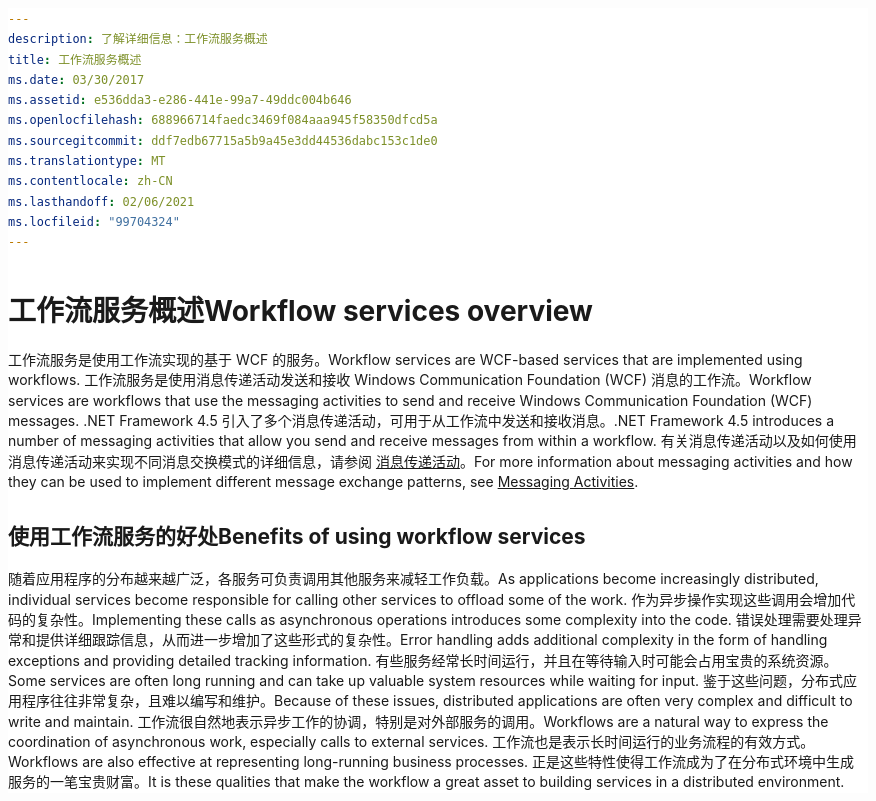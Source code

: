 ```yaml
---
description: 了解详细信息：工作流服务概述
title: 工作流服务概述
ms.date: 03/30/2017
ms.assetid: e536dda3-e286-441e-99a7-49ddc004b646
ms.openlocfilehash: 688966714faedc3469f084aaa945f58350dfcd5a
ms.sourcegitcommit: ddf7edb67715a5b9a45e3dd44536dabc153c1de0
ms.translationtype: MT
ms.contentlocale: zh-CN
ms.lasthandoff: 02/06/2021
ms.locfileid: "99704324"
---
```

# <a name="workflow-services-overview"></a><span data-ttu-id="9b1a6-103">工作流服务概述</span><span class="sxs-lookup"><span data-stu-id="9b1a6-103">Workflow services overview</span></span>

<span data-ttu-id="9b1a6-104">工作流服务是使用工作流实现的基于 WCF 的服务。</span><span class="sxs-lookup"><span data-stu-id="9b1a6-104">Workflow services are WCF-based services that are implemented using workflows.</span></span> <span data-ttu-id="9b1a6-105">工作流服务是使用消息传递活动发送和接收 Windows Communication Foundation (WCF) 消息的工作流。</span><span class="sxs-lookup"><span data-stu-id="9b1a6-105">Workflow services are workflows that use the messaging activities to send and receive Windows Communication Foundation (WCF) messages.</span></span> <span data-ttu-id="9b1a6-106">.NET Framework 4.5 引入了多个消息传递活动，可用于从工作流中发送和接收消息。</span><span class="sxs-lookup"><span data-stu-id="9b1a6-106">.NET Framework 4.5 introduces a number of messaging activities that allow you send and receive messages from within a workflow.</span></span> <span data-ttu-id="9b1a6-107">有关消息传递活动以及如何使用消息传递活动来实现不同消息交换模式的详细信息，请参阅 [消息传递活动](messaging-activities.md)。</span><span class="sxs-lookup"><span data-stu-id="9b1a6-107">For more information about messaging activities and how they can be used to implement different message exchange patterns, see [Messaging Activities](messaging-activities.md).</span></span>

## <a name="benefits-of-using-workflow-services"></a><span data-ttu-id="9b1a6-108">使用工作流服务的好处</span><span class="sxs-lookup"><span data-stu-id="9b1a6-108">Benefits of using workflow services</span></span>

<span data-ttu-id="9b1a6-109">随着应用程序的分布越来越广泛，各服务可负责调用其他服务来减轻工作负载。</span><span class="sxs-lookup"><span data-stu-id="9b1a6-109">As applications become increasingly distributed, individual services become responsible for calling other services to offload some of the work.</span></span> <span data-ttu-id="9b1a6-110">作为异步操作实现这些调用会增加代码的复杂性。</span><span class="sxs-lookup"><span data-stu-id="9b1a6-110">Implementing these calls as asynchronous operations introduces some complexity into the code.</span></span> <span data-ttu-id="9b1a6-111">错误处理需要处理异常和提供详细跟踪信息，从而进一步增加了这些形式的复杂性。</span><span class="sxs-lookup"><span data-stu-id="9b1a6-111">Error handling adds additional complexity in the form of handling exceptions and providing detailed tracking information.</span></span> <span data-ttu-id="9b1a6-112">有些服务经常长时间运行，并且在等待输入时可能会占用宝贵的系统资源。</span><span class="sxs-lookup"><span data-stu-id="9b1a6-112">Some services are often long running and can take up valuable system resources while waiting for input.</span></span> <span data-ttu-id="9b1a6-113">鉴于这些问题，分布式应用程序往往非常复杂，且难以编写和维护。</span><span class="sxs-lookup"><span data-stu-id="9b1a6-113">Because of these issues, distributed applications are often very complex and difficult to write and maintain.</span></span> <span data-ttu-id="9b1a6-114">工作流很自然地表示异步工作的协调，特别是对外部服务的调用。</span><span class="sxs-lookup"><span data-stu-id="9b1a6-114">Workflows are a natural way to express the coordination of asynchronous work, especially calls to external services.</span></span> <span data-ttu-id="9b1a6-115">工作流也是表示长时间运行的业务流程的有效方式。</span><span class="sxs-lookup"><span data-stu-id="9b1a6-115">Workflows are also effective at representing long-running business processes.</span></span> <span data-ttu-id="9b1a6-116">正是这些特性使得工作流成为了在分布式环境中生成服务的一笔宝贵财富。</span><span class="sxs-lookup"><span data-stu-id="9b1a6-116">It is these qualities that make the workflow a great asset to building services in a distributed environment.</span></span>
